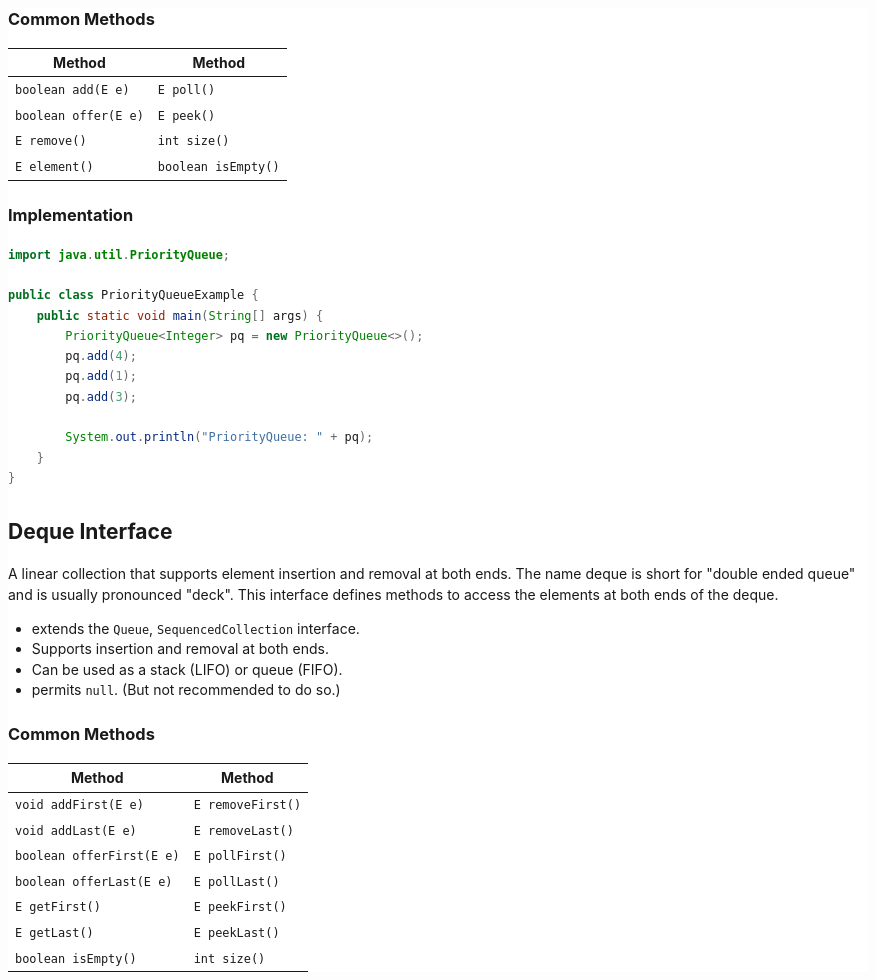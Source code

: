 ### Common Methods

| Method                                | Method                                |
|---------------------------------------|---------------------------------------|
| `boolean add(E e)`                    | `E poll()`                            |
| `boolean offer(E e)`                  | `E peek()`                            |
| `E remove()`                          | `int size()`                          |
| `E element()`                         | `boolean isEmpty()`                   |

### Implementation
```java
import java.util.PriorityQueue;

public class PriorityQueueExample {
    public static void main(String[] args) {
        PriorityQueue<Integer> pq = new PriorityQueue<>();
        pq.add(4);
        pq.add(1);
        pq.add(3);
        
        System.out.println("PriorityQueue: " + pq);
    }
}
```


## <a name="deque-interface">Deque Interface</a>

A linear collection that supports element insertion and removal at both ends. The name deque is short for "double ended queue" and is usually pronounced "deck". 
This interface defines methods to access the elements at both ends of the deque.

- extends the `Queue`, `SequencedCollection` interface.
- Supports insertion and removal at both ends.
- Can be used as a stack (LIFO) or queue (FIFO).
- permits `null`. (But not recommended to do so.)

### Common Methods

| Method                                | Method                                |
|---------------------------------------|---------------------------------------|
| `void addFirst(E e)`                  | `E removeFirst()`                     |
| `void addLast(E e)`                   | `E removeLast()`                      |
| `boolean offerFirst(E e)`             | `E pollFirst()`                       |
| `boolean offerLast(E e)`              | `E pollLast()`                        |
| `E getFirst()`                        | `E peekFirst()`                       |
| `E getLast()`                         | `E peekLast()`                        |
| `boolean isEmpty()`                   | `int size()`                          |
